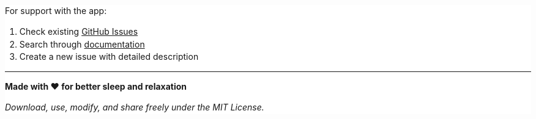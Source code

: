 For support with the app:
1. Check existing [GitHub Issues](https://github.com/jefflord-pmg/LumaNoiz/issues)
2. Search through [documentation](VIBE_CODE_INSTRUCTIONS.md)
3. Create a new issue with detailed description

---

**Made with ❤️ for better sleep and relaxation**

*Download, use, modify, and share freely under the MIT License.*
